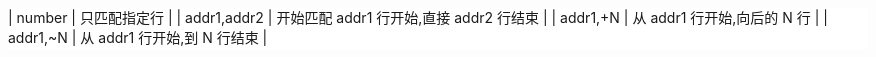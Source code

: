 | number                | 只匹配指定行                         |
| addr1,addr2           | 开始匹配 addr1 行开始,直接 addr2 行结束    |
| addr1,+N              | 从 addr1 行开始,向后的 N 行            |
| addr1,~N              | 从 addr1 行开始,到 N 行结束            |
